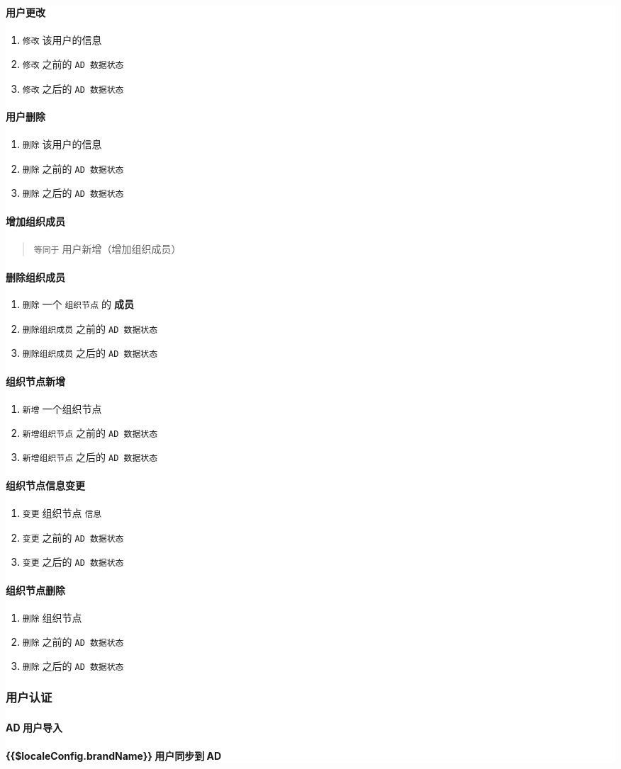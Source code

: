 #### 用户更改

1. `修改` 该用户的信息



2. `修改` 之前的 `AD 数据状态`



3. `修改` 之后的 `AD 数据状态`



#### 用户删除

1. `删除` 该用户的信息



2. `删除` 之前的 `AD 数据状态`



3. `删除` 之后的 `AD 数据状态`



#### 增加组织成员

> `等同于` 用户新增（增加组织成员）

#### 删除组织成员

1. `删除` 一个 `组织节点` 的 **成员**

2. `删除组织成员` 之前的 `AD 数据状态`

3. `删除组织成员` 之后的 `AD 数据状态`

#### 组织节点新增

1. `新增` 一个组织节点

2. `新增组织节点` 之前的 `AD 数据状态`

3. `新增组织节点` 之后的 `AD 数据状态`

#### 组织节点信息变更

1. `变更` 组织节点 `信息`

2. `变更` 之前的 `AD 数据状态`

3. `变更` 之后的 `AD 数据状态`

#### 组织节点删除

1. `删除` 组织节点

2. `删除` 之前的 `AD 数据状态`

3. `删除` 之后的 `AD 数据状态`

### **用户认证**

#### AD 用户导入

#### {{$localeConfig.brandName}} 用户同步到 AD
